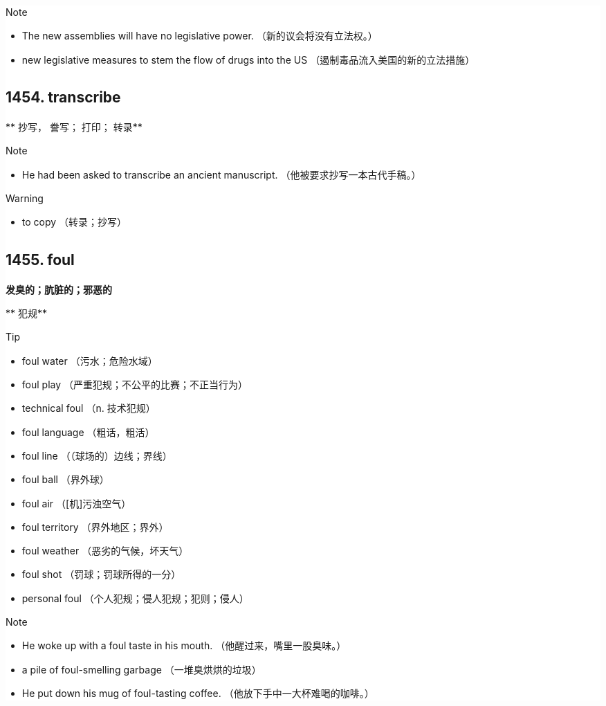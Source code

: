 > [!NOTE]
>
> - The new assemblies will have no legislative power. （新的议会将没有立法权。）
>
> - new legislative measures to stem the flow of drugs into the US （遏制毒品流入美国的新的立法措施）
>

## 1454. transcribe

** 抄写， 誊写； 打印； 转录**

> [!NOTE]
>
> - He had been asked to transcribe an ancient manuscript. （他被要求抄写一本古代手稿。）
>

> [!WARNING]
>
> - to copy （转录；抄写）
>

## 1455. foul

**发臭的；肮脏的；邪恶的**

** 犯规**

> [!TIP]
>
> - foul water （污水；危险水域）
>
> - foul play （严重犯规；不公平的比赛；不正当行为）
>
> - technical foul （n. 技术犯规）
>
> - foul language （粗话，粗活）
>
> - foul line （（球场的）边线；界线）
>
> - foul ball （界外球）
>
> - foul air （[机]污浊空气）
>
> - foul territory （界外地区；界外）
>
> - foul weather （恶劣的气候，坏天气）
>
> - foul shot （罚球；罚球所得的一分）
>
> - personal foul （个人犯规；侵人犯规；犯则；侵人）
>

> [!NOTE]
>
> - He woke up with a foul taste in his mouth. （他醒过来，嘴里一股臭味。）
>
> - a pile of foul-smelling garbage （一堆臭烘烘的垃圾）
>
> - He put down his mug of foul-tasting coffee. （他放下手中一大杯难喝的咖啡。）
>
